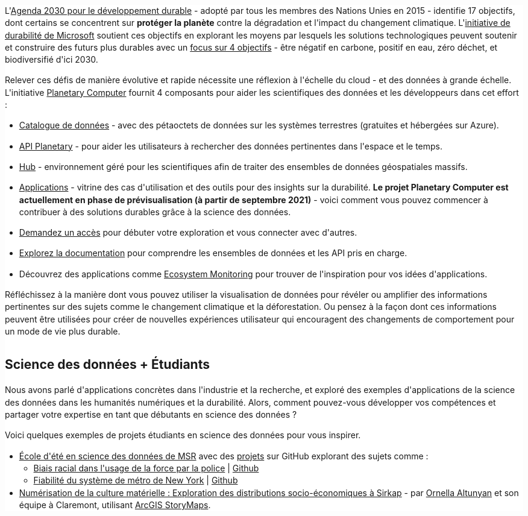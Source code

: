 L'[Agenda 2030 pour le développement durable](https://sdgs.un.org/2030agenda) - adopté par tous les membres des Nations Unies en 2015 - identifie 17 objectifs, dont certains se concentrent sur **protéger la planète** contre la dégradation et l'impact du changement climatique. L'[initiative de durabilité de Microsoft](https://www.microsoft.com/en-us/sustainability) soutient ces objectifs en explorant les moyens par lesquels les solutions technologiques peuvent soutenir et construire des futurs plus durables avec un [focus sur 4 objectifs](https://dev.to/azure/a-visual-guide-to-sustainable-software-engineering-53hh) - être négatif en carbone, positif en eau, zéro déchet, et biodiversifié d'ici 2030.

Relever ces défis de manière évolutive et rapide nécessite une réflexion à l'échelle du cloud - et des données à grande échelle. L'initiative [Planetary Computer](https://planetarycomputer.microsoft.com/) fournit 4 composants pour aider les scientifiques des données et les développeurs dans cet effort :

 * [Catalogue de données](https://planetarycomputer.microsoft.com/catalog) - avec des pétaoctets de données sur les systèmes terrestres (gratuites et hébergées sur Azure).
 * [API Planetary](https://planetarycomputer.microsoft.com/docs/reference/stac/) - pour aider les utilisateurs à rechercher des données pertinentes dans l'espace et le temps.
 * [Hub](https://planetarycomputer.microsoft.com/docs/overview/environment/) - environnement géré pour les scientifiques afin de traiter des ensembles de données géospatiales massifs.
 * [Applications](https://planetarycomputer.microsoft.com/applications) - vitrine des cas d'utilisation et des outils pour des insights sur la durabilité.
**Le projet Planetary Computer est actuellement en phase de prévisualisation (à partir de septembre 2021)** - voici comment vous pouvez commencer à contribuer à des solutions durables grâce à la science des données.

* [Demandez un accès](https://planetarycomputer.microsoft.com/account/request) pour débuter votre exploration et vous connecter avec d'autres.
* [Explorez la documentation](https://planetarycomputer.microsoft.com/docs/overview/about) pour comprendre les ensembles de données et les API pris en charge.
* Découvrez des applications comme [Ecosystem Monitoring](https://analytics-lab.org/ecosystemmonitoring/) pour trouver de l'inspiration pour vos idées d'applications.

Réfléchissez à la manière dont vous pouvez utiliser la visualisation de données pour révéler ou amplifier des informations pertinentes sur des sujets comme le changement climatique et la déforestation. Ou pensez à la façon dont ces informations peuvent être utilisées pour créer de nouvelles expériences utilisateur qui encouragent des changements de comportement pour un mode de vie plus durable.

## Science des données + Étudiants

Nous avons parlé d'applications concrètes dans l'industrie et la recherche, et exploré des exemples d'applications de la science des données dans les humanités numériques et la durabilité. Alors, comment pouvez-vous développer vos compétences et partager votre expertise en tant que débutants en science des données ?

Voici quelques exemples de projets étudiants en science des données pour vous inspirer.

 * [École d'été en science des données de MSR](https://www.microsoft.com/en-us/research/academic-program/data-science-summer-school/#!projects) avec des [projets](https://github.com/msr-ds3) sur GitHub explorant des sujets comme :
    - [Biais racial dans l'usage de la force par la police](https://www.microsoft.com/en-us/research/video/data-science-summer-school-2019-replicating-an-empirical-analysis-of-racial-differences-in-police-use-of-force/) | [Github](https://github.com/msr-ds3/stop-question-frisk)
    - [Fiabilité du système de métro de New York](https://www.microsoft.com/en-us/research/video/data-science-summer-school-2018-exploring-the-reliability-of-the-nyc-subway-system/) | [Github](https://github.com/msr-ds3/nyctransit)
 * [Numérisation de la culture matérielle : Exploration des distributions socio-économiques à Sirkap](https://claremont.maps.arcgis.com/apps/Cascade/index.html?appid=bdf2aef0f45a4674ba41cd373fa23afc) - par [Ornella Altunyan](https://twitter.com/ornelladotcom) et son équipe à Claremont, utilisant [ArcGIS StoryMaps](https://storymaps.arcgis.com/).
